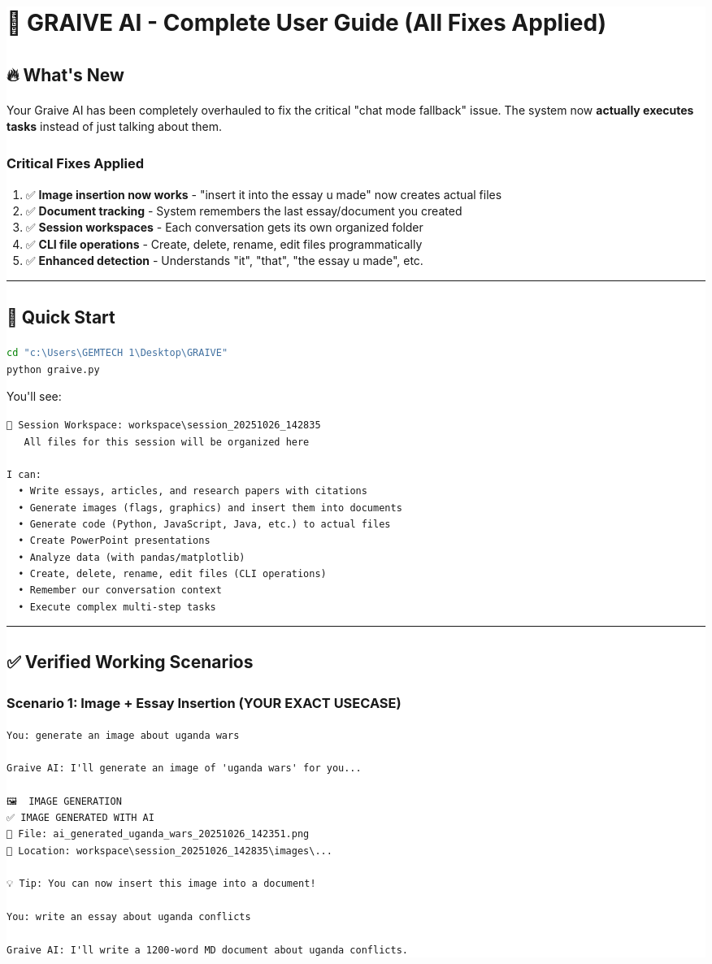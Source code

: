 # 🎯 GRAIVE AI - Complete User Guide (All Fixes Applied)

## 🔥 What's New

Your Graive AI has been completely overhauled to fix the critical "chat mode fallback" issue. The system now **actually executes tasks** instead of just talking about them.

### Critical Fixes Applied

1. ✅ **Image insertion now works** - "insert it into the essay u made" now creates actual files
2. ✅ **Document tracking** - System remembers the last essay/document you created
3. ✅ **Session workspaces** - Each conversation gets its own organized folder
4. ✅ **CLI file operations** - Create, delete, rename, edit files programmatically
5. ✅ **Enhanced detection** - Understands "it", "that", "the essay u made", etc.

---

## 🚀 Quick Start

```bash
cd "c:\Users\GEMTECH 1\Desktop\GRAIVE"
python graive.py
```

You'll see:
```
📁 Session Workspace: workspace\session_20251026_142835
   All files for this session will be organized here

I can:
  • Write essays, articles, and research papers with citations
  • Generate images (flags, graphics) and insert them into documents
  • Generate code (Python, JavaScript, Java, etc.) to actual files
  • Create PowerPoint presentations
  • Analyze data (with pandas/matplotlib)
  • Create, delete, rename, edit files (CLI operations)
  • Remember our conversation context
  • Execute complex multi-step tasks
```

---

## ✅ Verified Working Scenarios

### Scenario 1: Image + Essay Insertion (YOUR EXACT USECASE)

```
You: generate an image about uganda wars

Graive AI: I'll generate an image of 'uganda wars' for you...

🖼️  IMAGE GENERATION
✅ IMAGE GENERATED WITH AI
📄 File: ai_generated_uganda_wars_20251026_142351.png
📍 Location: workspace\session_20251026_142835\images\...

💡 Tip: You can now insert this image into a document!

You: write an essay about uganda conflicts

Graive AI: I'll write a 1200-word MD document about uganda conflicts.

```